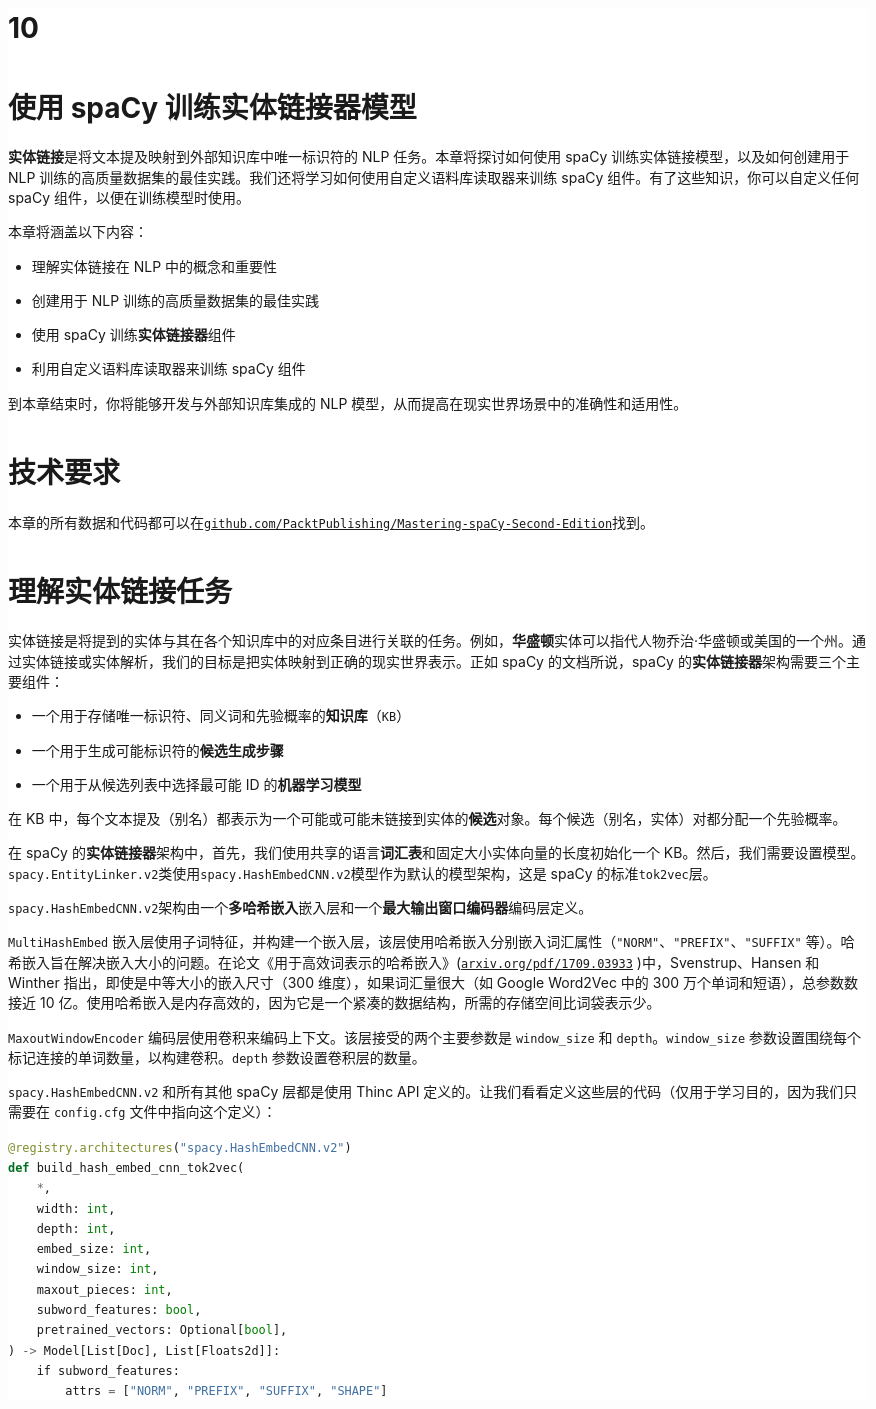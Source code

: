 # 10

# 使用 spaCy 训练实体链接器模型

**实体链接**是将文本提及映射到外部知识库中唯一标识符的 NLP 任务。本章将探讨如何使用 spaCy 训练实体链接模型，以及如何创建用于 NLP 训练的高质量数据集的最佳实践。我们还将学习如何使用自定义语料库读取器来训练 spaCy 组件。有了这些知识，你可以自定义任何 spaCy 组件，以便在训练模型时使用。

本章将涵盖以下内容：

+   理解实体链接在 NLP 中的概念和重要性

+   创建用于 NLP 训练的高质量数据集的最佳实践

+   使用 spaCy 训练**实体链接器**组件

+   利用自定义语料库读取器来训练 spaCy 组件

到本章结束时，你将能够开发与外部知识库集成的 NLP 模型，从而提高在现实世界场景中的准确性和适用性。

# 技术要求

本章的所有数据和代码都可以在[`github.com/PacktPublishing/Mastering-spaCy-Second-Edition`](https://github.com/PacktPublishing/Mastering-spaCy-Second-Edition)找到。

# 理解实体链接任务

实体链接是将提到的实体与其在各个知识库中的对应条目进行关联的任务。例如，**华盛顿**实体可以指代人物乔治·华盛顿或美国的一个州。通过实体链接或实体解析，我们的目标是把实体映射到正确的现实世界表示。正如 spaCy 的文档所说，spaCy 的**实体链接器**架构需要三个主要组件：

+   一个用于存储唯一标识符、同义词和先验概率的**知识库**（`KB`）

+   一个用于生成可能标识符的**候选生成步骤**

+   一个用于从候选列表中选择最可能 ID 的**机器学习模型**

在 KB 中，每个文本提及（别名）都表示为一个可能或可能未链接到实体的**候选**对象。每个候选（别名，实体）对都分配一个先验概率。

在 spaCy 的**实体链接器**架构中，首先，我们使用共享的语言**词汇表**和固定大小实体向量的长度初始化一个 KB。然后，我们需要设置模型。`spacy.EntityLinker.v2`类使用`spacy.HashEmbedCNN.v2`模型作为默认的模型架构，这是 spaCy 的标准`tok2vec`层。

`spacy.HashEmbedCNN.v2`架构由一个**多哈希嵌入**嵌入层和一个**最大输出窗口编码器**编码层定义。

`MultiHashEmbed` 嵌入层使用子词特征，并构建一个嵌入层，该层使用哈希嵌入分别嵌入词汇属性（`"NORM"`、`"PREFIX"`、`"SUFFIX"` 等）。哈希嵌入旨在解决嵌入大小的问题。在论文《用于高效词表示的哈希嵌入》([`arxiv.org/pdf/1709.03933`](https://arxiv.org/pdf/1709.03933) )中，Svenstrup、Hansen 和 Winther 指出，即使是中等大小的嵌入尺寸（300 维度），如果词汇量很大（如 Google Word2Vec 中的 300 万个单词和短语），总参数数接近 10 亿。使用哈希嵌入是内存高效的，因为它是一个紧凑的数据结构，所需的存储空间比词袋表示少。

`MaxoutWindowEncoder` 编码层使用卷积来编码上下文。该层接受的两个主要参数是 `window_size` 和 `depth`。`window_size` 参数设置围绕每个标记连接的单词数量，以构建卷积。`depth` 参数设置卷积层的数量。

`spacy.HashEmbedCNN.v2` 和所有其他 spaCy 层都是使用 Thinc API 定义的。让我们看看定义这些层的代码（仅用于学习目的，因为我们只需要在 `config.cfg` 文件中指向这个定义）：

```py
@registry.architectures("spacy.HashEmbedCNN.v2")
def build_hash_embed_cnn_tok2vec(
    *,
    width: int,
    depth: int,
    embed_size: int,
    window_size: int,
    maxout_pieces: int,
    subword_features: bool,
    pretrained_vectors: Optional[bool],
) -> Model[List[Doc], List[Floats2d]]:
    if subword_features:
        attrs = ["NORM", "PREFIX", "SUFFIX", "SHAPE"]
```